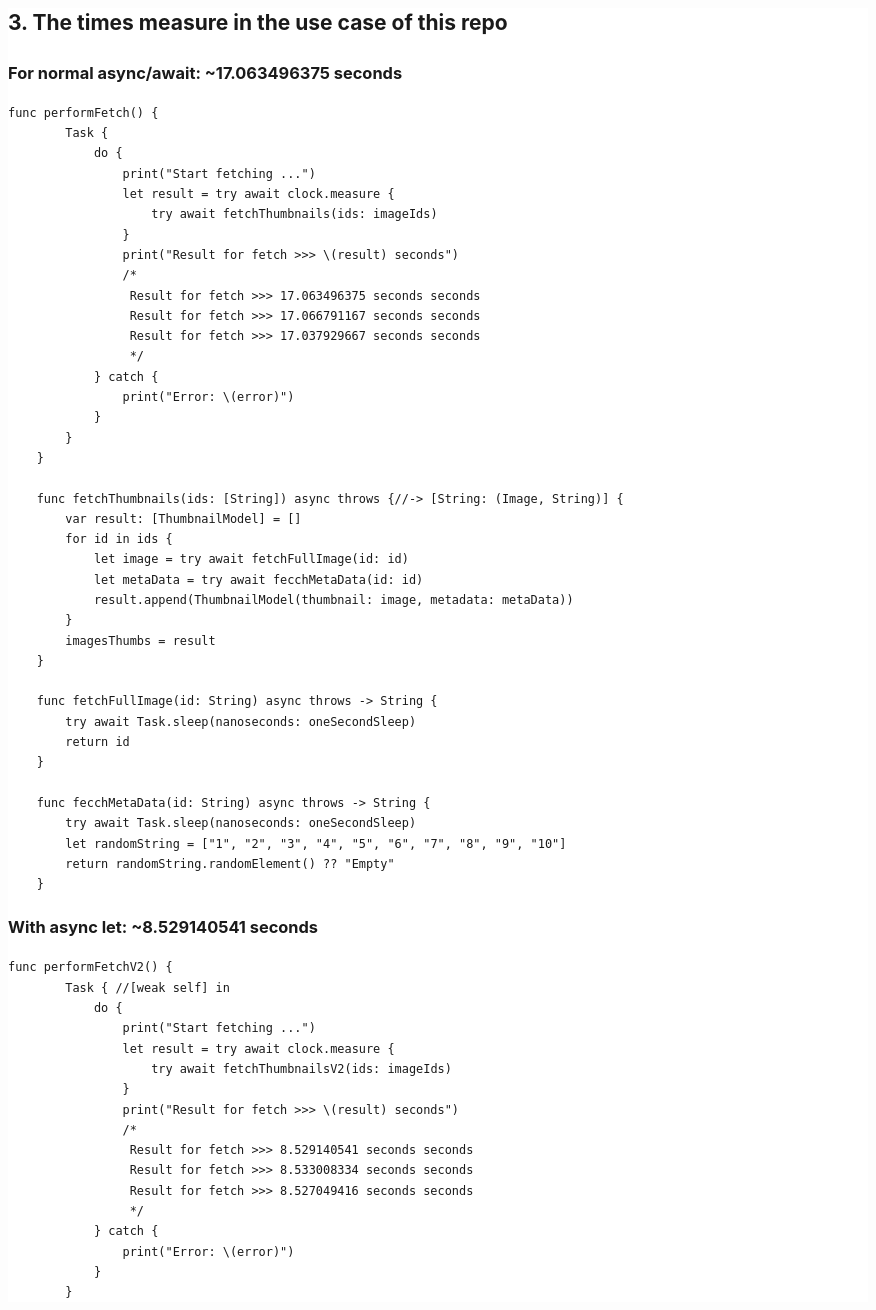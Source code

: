 ## 3. The times measure in the use case of this repo
### For normal async/await: ~17.063496375 seconds
```
func performFetch() {
        Task {
            do {
                print("Start fetching ...")
                let result = try await clock.measure {
                    try await fetchThumbnails(ids: imageIds)
                }
                print("Result for fetch >>> \(result) seconds")
                /*
                 Result for fetch >>> 17.063496375 seconds seconds
                 Result for fetch >>> 17.066791167 seconds seconds
                 Result for fetch >>> 17.037929667 seconds seconds
                 */
            } catch {
                print("Error: \(error)")
            }
        }
    }
    
    func fetchThumbnails(ids: [String]) async throws {//-> [String: (Image, String)] {
        var result: [ThumbnailModel] = []
        for id in ids {
            let image = try await fetchFullImage(id: id)
            let metaData = try await fecchMetaData(id: id)
            result.append(ThumbnailModel(thumbnail: image, metadata: metaData))
        }
        imagesThumbs = result
    }
    
    func fetchFullImage(id: String) async throws -> String {
        try await Task.sleep(nanoseconds: oneSecondSleep)
        return id
    }
    
    func fecchMetaData(id: String) async throws -> String {
        try await Task.sleep(nanoseconds: oneSecondSleep)
        let randomString = ["1", "2", "3", "4", "5", "6", "7", "8", "9", "10"]
        return randomString.randomElement() ?? "Empty"
    }
```
### With async let: ~8.529140541 seconds
```
func performFetchV2() {
        Task { //[weak self] in
            do {
                print("Start fetching ...")
                let result = try await clock.measure {
                    try await fetchThumbnailsV2(ids: imageIds)
                }
                print("Result for fetch >>> \(result) seconds")
                /*
                 Result for fetch >>> 8.529140541 seconds seconds
                 Result for fetch >>> 8.533008334 seconds seconds
                 Result for fetch >>> 8.527049416 seconds seconds
                 */
            } catch {
                print("Error: \(error)")
            }
        }
```